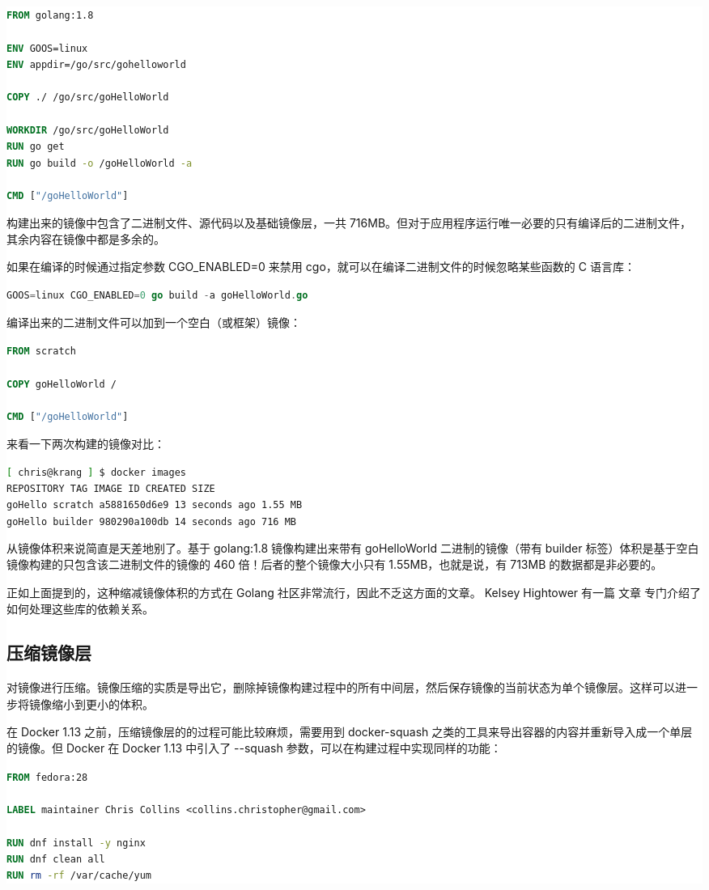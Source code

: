 ```Dockerfile
FROM golang:1.8

ENV GOOS=linux
ENV appdir=/go/src/gohelloworld

COPY ./ /go/src/goHelloWorld

WORKDIR /go/src/goHelloWorld
RUN go get
RUN go build -o /goHelloWorld -a

CMD ["/goHelloWorld"]
```

构建出来的镜像中包含了二进制文件、源代码以及基础镜像层，一共 716MB。但对于应用程序运行唯一必要的只有编译后的二进制文件，其余内容在镜像中都是多余的。

如果在编译的时候通过指定参数 CGO_ENABLED=0 来禁用 cgo，就可以在编译二进制文件的时候忽略某些函数的 C 语言库：

```go
GOOS=linux CGO_ENABLED=0 go build -a goHelloWorld.go
```

编译出来的二进制文件可以加到一个空白（或框架）镜像：

```dockerfile
FROM scratch

COPY goHelloWorld /

CMD ["/goHelloWorld"]
```

来看一下两次构建的镜像对比：

```bash
[ chris@krang ] $ docker images
REPOSITORY TAG IMAGE ID CREATED SIZE
goHello scratch a5881650d6e9 13 seconds ago 1.55 MB
goHello builder 980290a100db 14 seconds ago 716 MB
```

从镜像体积来说简直是天差地别了。基于 golang:1.8 镜像构建出来带有 goHelloWorld 二进制的镜像（带有 builder 标签）体积是基于空白镜像构建的只包含该二进制文件的镜像的 460 倍！后者的整个镜像大小只有 1.55MB，也就是说，有 713MB 的数据都是非必要的。

正如上面提到的，这种缩减镜像体积的方式在 Golang 社区非常流行，因此不乏这方面的文章。 Kelsey Hightower 有一篇 文章 专门介绍了如何处理这些库的依赖关系。

## 压缩镜像层

对镜像进行压缩。镜像压缩的实质是导出它，删除掉镜像构建过程中的所有中间层，然后保存镜像的当前状态为单个镜像层。这样可以进一步将镜像缩小到更小的体积。

在 Docker 1.13 之前，压缩镜像层的的过程可能比较麻烦，需要用到 docker-squash 之类的工具来导出容器的内容并重新导入成一个单层的镜像。但 Docker 在 Docker 1.13 中引入了 --squash 参数，可以在构建过程中实现同样的功能：

```Dockerfile
FROM fedora:28

LABEL maintainer Chris Collins <collins.christopher@gmail.com>

RUN dnf install -y nginx
RUN dnf clean all
RUN rm -rf /var/cache/yum
```
